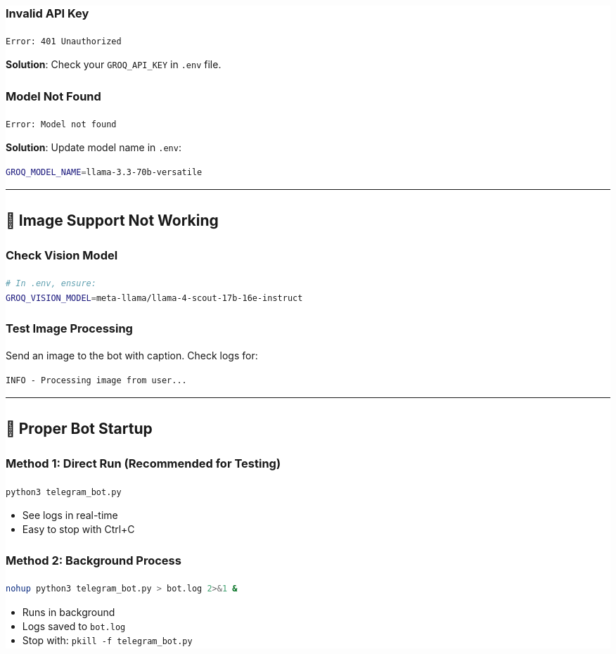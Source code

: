 ### Invalid API Key
```
Error: 401 Unauthorized
```

**Solution**: Check your `GROQ_API_KEY` in `.env` file.

### Model Not Found
```
Error: Model not found
```

**Solution**: Update model name in `.env`:
```bash
GROQ_MODEL_NAME=llama-3.3-70b-versatile
```

---

## 🔴 Image Support Not Working

### Check Vision Model
```bash
# In .env, ensure:
GROQ_VISION_MODEL=meta-llama/llama-4-scout-17b-16e-instruct
```

### Test Image Processing
Send an image to the bot with caption. Check logs for:
```
INFO - Processing image from user...
```

---

## 🚀 Proper Bot Startup

### Method 1: Direct Run (Recommended for Testing)
```bash
python3 telegram_bot.py
```
- See logs in real-time
- Easy to stop with Ctrl+C

### Method 2: Background Process
```bash
nohup python3 telegram_bot.py > bot.log 2>&1 &
```
- Runs in background
- Logs saved to `bot.log`
- Stop with: `pkill -f telegram_bot.py`
